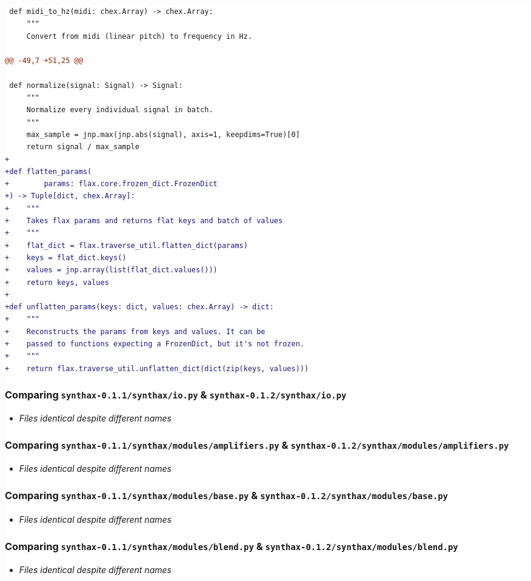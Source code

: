 ```diff
 def midi_to_hz(midi: chex.Array) -> chex.Array:
     """
     Convert from midi (linear pitch) to frequency in Hz.
 
@@ -49,7 +51,25 @@
 
 def normalize(signal: Signal) -> Signal:
     """
     Normalize every individual signal in batch.
     """
     max_sample = jnp.max(jnp.abs(signal), axis=1, keepdims=True)[0]
     return signal / max_sample
+
+def flatten_params(
+        params: flax.core.frozen_dict.FrozenDict
+) -> Tuple[dict, chex.Array]:
+    """
+    Takes flax params and returns flat keys and batch of values
+    """
+    flat_dict = flax.traverse_util.flatten_dict(params)
+    keys = flat_dict.keys()
+    values = jnp.array(list(flat_dict.values()))
+    return keys, values
+
+def unflatten_params(keys: dict, values: chex.Array) -> dict:
+    """
+    Reconstructs the params from keys and values. It can be
+    passed to functions expecting a FrozenDict, but it's not frozen.
+    """
+    return flax.traverse_util.unflatten_dict(dict(zip(keys, values)))
```

### Comparing `synthax-0.1.1/synthax/io.py` & `synthax-0.1.2/synthax/io.py`

 * *Files identical despite different names*

### Comparing `synthax-0.1.1/synthax/modules/amplifiers.py` & `synthax-0.1.2/synthax/modules/amplifiers.py`

 * *Files identical despite different names*

### Comparing `synthax-0.1.1/synthax/modules/base.py` & `synthax-0.1.2/synthax/modules/base.py`

 * *Files identical despite different names*

### Comparing `synthax-0.1.1/synthax/modules/blend.py` & `synthax-0.1.2/synthax/modules/blend.py`

 * *Files identical despite different names*
